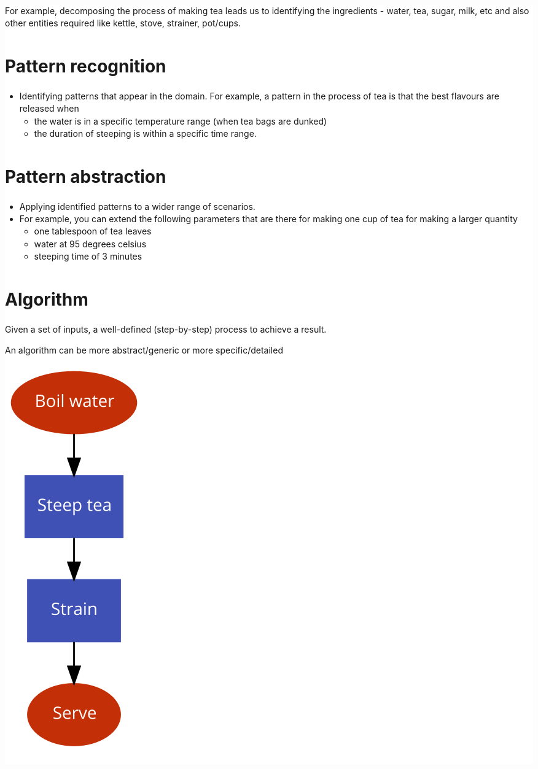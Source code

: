 For example\, decomposing the process of making tea leads us to identifying the ingredients \- water\, tea\, sugar\, milk\, etc and also other entities required like kettle\, stove\, strainer\, pot/cups\.

# Pattern recognition

* Identifying patterns that appear in the domain\. For example\, a pattern in the process of tea is that the best flavours are released when
  * the water is in a specific temperature range \(when tea bags are dunked\)
  * the duration of steeping is within a specific time range\.

# Pattern abstraction

* Applying identified patterns to a wider range of scenarios\.
* For example\, you can extend the following parameters that are there for making one cup of tea for making a larger quantity
  * one tablespoon of tea leaves
  * water at 95 degrees celsius
  * steeping time of 3 minutes

# Algorithm

Given a set of inputs\, a well\-defined \(step\-by\-step\) process to achieve a result\.

An algorithm can be more abstract/generic or more specific/detailed

<img src="img/computationalThinking2.png" width=239px />
